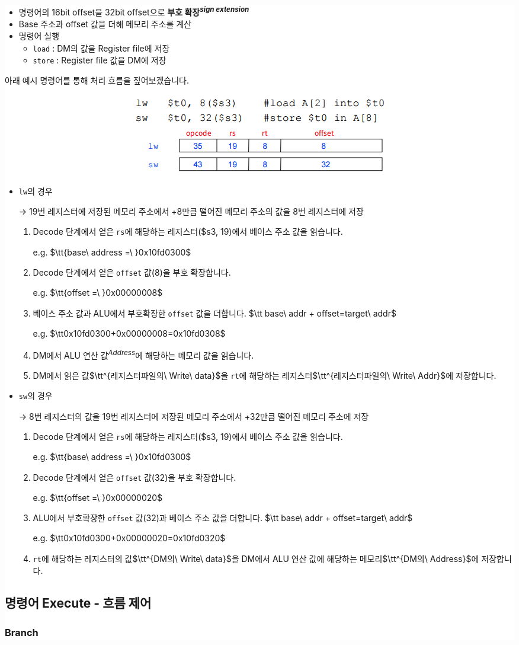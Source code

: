 - 명령어의 16bit offset을 32bit offset으로 **부호 확장$^{sign\ extension}$**
- Base 주소과 offset 값을 더해 메모리 주소를 계산
- 명령어 실행
    - `load` : DM의 값을 Register file에 저장
    - `store` : Register file 값을 DM에 저장

아래 예시 명령어를 통해 처리 흐름을 짚어보겠습니다.

<p align="center"><img src="../../images/Computer architecture/%23011%20MIPS%20CPU%20basic%20-%20Fetch%2C%20Decode%2C%20Execute/Untitled%208.png"></p>

- `lw`의 경우
    
    → 19번 레지스터에 저장된 메모리 주소에서 +8만큼 떨어진 메모리 주소의 값을 8번 레지스터에 저장
    
    1. Decode 단계에서 얻은 `rs`에 해당하는 레지스터($s3, 19)에서 베이스 주소 값을 읽습니다.
        
        e.g. $\tt{base\ address =\ }0x10fd0300$
        
    2. Decode 단계에서 얻은 `offset` 값(8)을 부호 확장합니다.
        
        e.g. $\tt{offset =\ }0x00000008$
        
    3. 베이스 주소 값과 ALU에서 부호확장한 `offset` 값을 더합니다.
    $\tt base\ addr + offset=target\ addr$
        
        e.g. $\tt0x10fd0300+0x00000008=0x10fd0308$
        
    4. DM에서 ALU 연산 값$^{Address}$에 해당하는 메모리 값을 읽습니다.
    5. DM에서 읽은 값$\tt^{레지스터파일의\ Write\ data}$을 `rt`에 해당하는 레지스터$\tt^{레지스터파일의\ Write\ Addr}$에 저장합니다.
    
- `sw`의 경우
    
    → 8번 레지스터의 값을 19번 레지스터에 저장된 메모리 주소에서 +32만큼 떨어진 메모리 주소에 저장
    
    1. Decode 단계에서 얻은 `rs`에 해당하는 레지스터($s3, 19)에서 베이스 주소 값을 읽습니다.
        
        e.g. $\tt{base\ address =\ }0x10fd0300$
        
    2. Decode 단계에서 얻은 `offset` 값(32)을 부호 확장합니다.
        
        e.g. $\tt{offset =\ }0x00000020$
        
    3. ALU에서 부호확장한 `offset` 값(32)과 베이스 주소 값을 더합니다.
    $\tt base\ addr + offset=target\ addr$
        
        e.g. $\tt0x10fd0300+0x00000020=0x10fd0320$
        
    4. `rt`에 해당하는 레지스터의 값$\tt^{DM의\ Write\ data}$을 DM에서 ALU 연산 값에 해당하는 메모리$\tt^{DM의\ Address}$에 저장합니다.

## 명령어 Execute - 흐름 제어

### Branch

